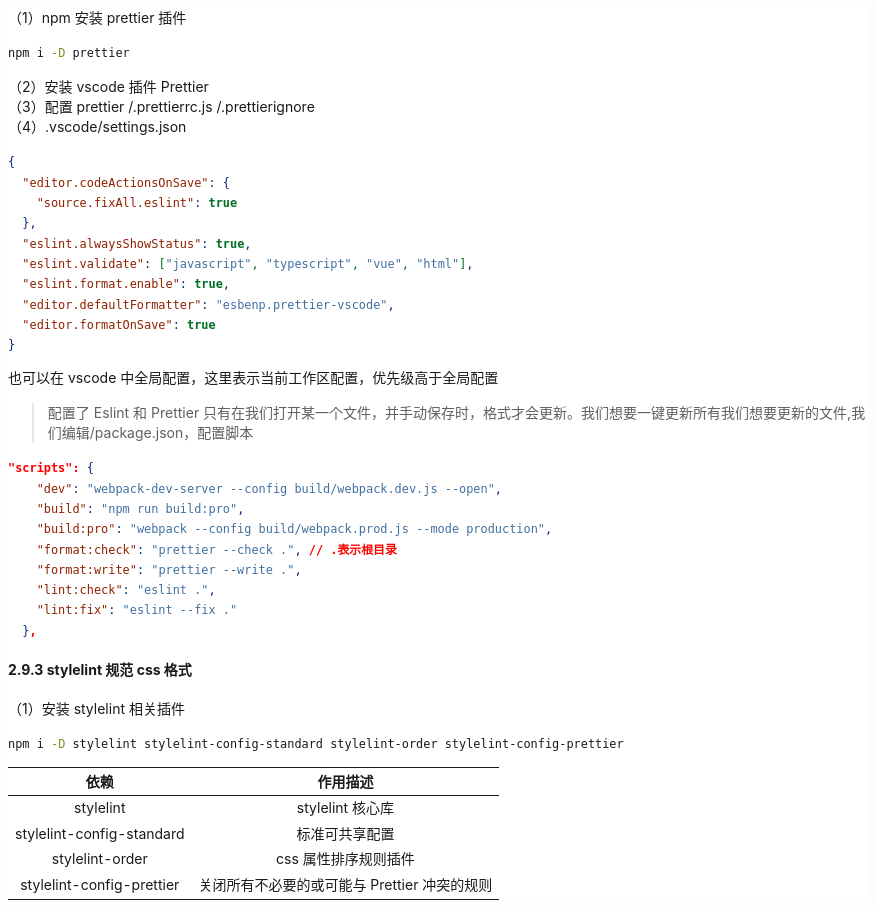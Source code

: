 （1）npm 安装 prettier 插件

```bash
npm i -D prettier
```

（2）安装 vscode 插件 Prettier  
（3）配置 prettier /.prettierrc.js /.prettierignore  
（4）.vscode/settings.json

```json
{
  "editor.codeActionsOnSave": {
    "source.fixAll.eslint": true
  },
  "eslint.alwaysShowStatus": true,
  "eslint.validate": ["javascript", "typescript", "vue", "html"],
  "eslint.format.enable": true,
  "editor.defaultFormatter": "esbenp.prettier-vscode",
  "editor.formatOnSave": true
}
```

也可以在 vscode 中全局配置，这里表示当前工作区配置，优先级高于全局配置

> 配置了 Eslint 和 Prettier 只有在我们打开某一个文件，并手动保存时，格式才会更新。我们想要一键更新所有我们想要更新的文件,我们编辑/package.json，配置脚本

```json
"scripts": {
    "dev": "webpack-dev-server --config build/webpack.dev.js --open",
    "build": "npm run build:pro",
    "build:pro": "webpack --config build/webpack.prod.js --mode production",
    "format:check": "prettier --check .", // .表示根目录
    "format:write": "prettier --write .",
    "lint:check": "eslint .",
    "lint:fix": "eslint --fix ."
  },
```

#### 2.9.3 stylelint 规范 css 格式

（1）安装 stylelint 相关插件

```bash
npm i -D stylelint stylelint-config-standard stylelint-order stylelint-config-prettier
```

|           依赖            |                   作用描述                   |
| :-----------------------: | :------------------------------------------: |
|         stylelint         |               stylelint 核心库               |
| stylelint-config-standard |                标准可共享配置                |
|      stylelint-order      |             css 属性排序规则插件             |
| stylelint-config-prettier | 关闭所有不必要的或可能与 Prettier 冲突的规则 |
